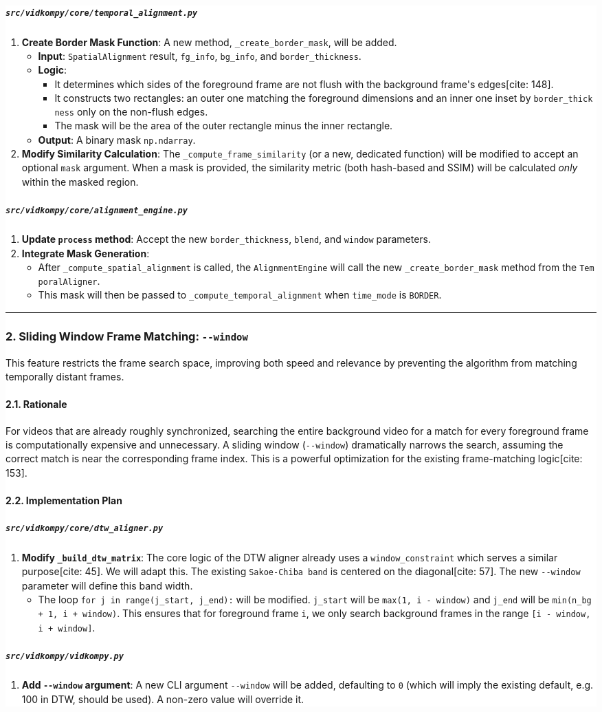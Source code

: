 ##### **`src/vidkompy/core/temporal_alignment.py`**

1.  **Create Border Mask Function**: A new method, `_create_border_mask`, will be added.
    * **Input**: `SpatialAlignment` result, `fg_info`, `bg_info`, and `border_thickness`.
    * **Logic**:
        * It determines which sides of the foreground frame are not flush with the background frame's edges[cite: 148].
        * It constructs two rectangles: an outer one matching the foreground dimensions and an inner one inset by `border_thickness` only on the non-flush edges.
        * The mask will be the area of the outer rectangle minus the inner rectangle.
    * **Output**: A binary mask `np.ndarray`.
2.  **Modify Similarity Calculation**: The `_compute_frame_similarity` (or a new, dedicated function) will be modified to accept an optional `mask` argument. When a mask is provided, the similarity metric (both hash-based and SSIM) will be calculated *only* within the masked region.

##### **`src/vidkompy/core/alignment_engine.py`**

1.  **Update `process` method**: Accept the new `border_thickness`, `blend`, and `window` parameters.
2.  **Integrate Mask Generation**:
    * After `_compute_spatial_alignment` is called, the `AlignmentEngine` will call the new `_create_border_mask` method from the `TemporalAligner`.
    * This mask will then be passed to `_compute_temporal_alignment` when `time_mode` is `BORDER`.

---

### **2. Sliding Window Frame Matching: `--window`**

This feature restricts the frame search space, improving both speed and relevance by preventing the algorithm from matching temporally distant frames.

#### **2.1. Rationale**

For videos that are already roughly synchronized, searching the entire background video for a match for every foreground frame is computationally expensive and unnecessary. A sliding window (`--window`) dramatically narrows the search, assuming the correct match is near the corresponding frame index. This is a powerful optimization for the existing frame-matching logic[cite: 153].

#### **2.2. Implementation Plan**

##### **`src/vidkompy/core/dtw_aligner.py`**

1.  **Modify `_build_dtw_matrix`**: The core logic of the DTW aligner already uses a `window_constraint` which serves a similar purpose[cite: 45]. We will adapt this. The existing `Sakoe-Chiba band` is centered on the diagonal[cite: 57]. The new `--window` parameter will define this band width.
    * The loop `for j in range(j_start, j_end):` will be modified. `j_start` will be `max(1, i - window)` and `j_end` will be `min(n_bg + 1, i + window)`. This ensures that for foreground frame `i`, we only search background frames in the range `[i - window, i + window]`.

##### **`src/vidkompy/vidkompy.py`**

1.  **Add `--window` argument**: A new CLI argument `--window` will be added, defaulting to `0` (which will imply the existing default, e.g. 100 in DTW, should be used). A non-zero value will override it.
